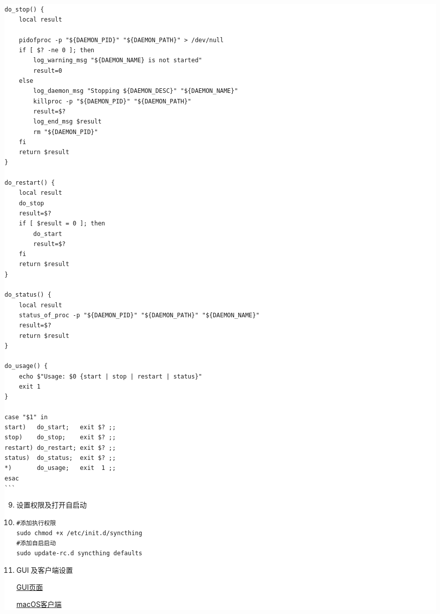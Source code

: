     do_stop() {
        local result

        pidofproc -p "${DAEMON_PID}" "${DAEMON_PATH}" > /dev/null
        if [ $? -ne 0 ]; then
            log_warning_msg "${DAEMON_NAME} is not started"
            result=0
        else
            log_daemon_msg "Stopping ${DAEMON_DESC}" "${DAEMON_NAME}"
            killproc -p "${DAEMON_PID}" "${DAEMON_PATH}"
            result=$?
            log_end_msg $result
            rm "${DAEMON_PID}"
        fi
        return $result
    }

    do_restart() {
        local result
        do_stop
        result=$?
        if [ $result = 0 ]; then
            do_start
            result=$?
        fi
        return $result
    }

    do_status() {
        local result
        status_of_proc -p "${DAEMON_PID}" "${DAEMON_PATH}" "${DAEMON_NAME}"
        result=$?
        return $result
    }

    do_usage() {
        echo $"Usage: $0 {start | stop | restart | status}"
        exit 1
    }

    case "$1" in
    start)   do_start;   exit $? ;;
    stop)    do_stop;    exit $? ;;
    restart) do_restart; exit $? ;;
    status)  do_status;  exit $? ;;
    *)       do_usage;   exit  1 ;;
    esac
    ```

9. 设置权限及打开自启动

10. ```shell
    #添加执行权限
    sudo chmod +x /etc/init.d/syncthing
    #添加自启启动
    sudo update-rc.d syncthing defaults
    ```

11. GUI 及客户端设置

    [GUI页面](http://192.168.1.23:8384)

    [macOS客户端](https://github.com/syncthing/syncthing-macos)
